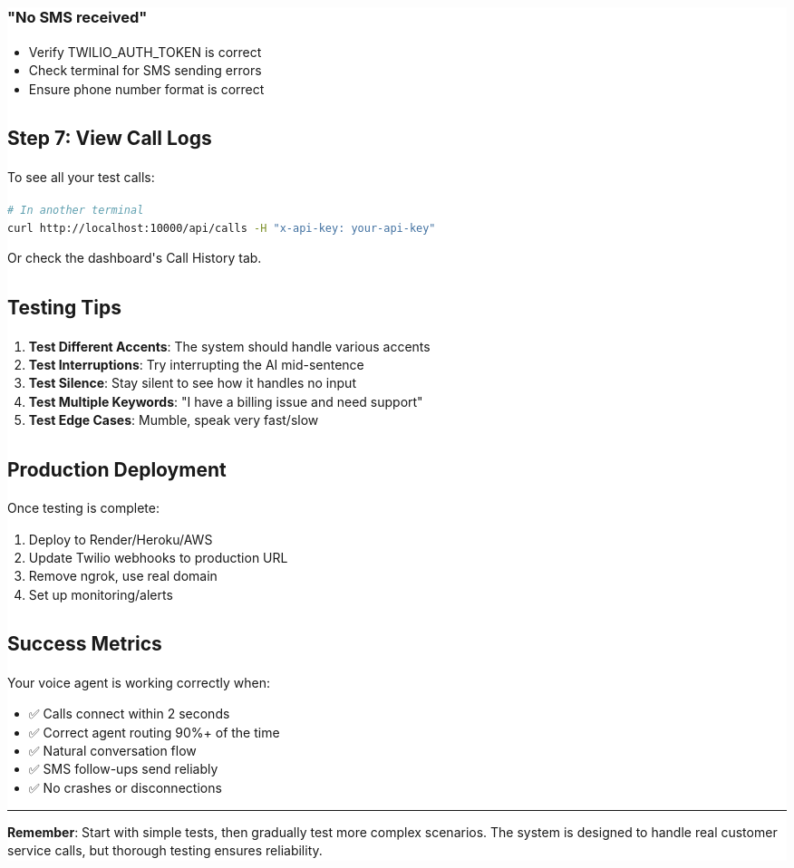 ### "No SMS received"
- Verify TWILIO_AUTH_TOKEN is correct
- Check terminal for SMS sending errors
- Ensure phone number format is correct

## Step 7: View Call Logs

To see all your test calls:

```bash
# In another terminal
curl http://localhost:10000/api/calls -H "x-api-key: your-api-key"
```

Or check the dashboard's Call History tab.

## Testing Tips

1. **Test Different Accents**: The system should handle various accents
2. **Test Interruptions**: Try interrupting the AI mid-sentence
3. **Test Silence**: Stay silent to see how it handles no input
4. **Test Multiple Keywords**: "I have a billing issue and need support"
5. **Test Edge Cases**: Mumble, speak very fast/slow

## Production Deployment

Once testing is complete:

1. Deploy to Render/Heroku/AWS
2. Update Twilio webhooks to production URL
3. Remove ngrok, use real domain
4. Set up monitoring/alerts

## Success Metrics

Your voice agent is working correctly when:
- ✅ Calls connect within 2 seconds
- ✅ Correct agent routing 90%+ of the time
- ✅ Natural conversation flow
- ✅ SMS follow-ups send reliably
- ✅ No crashes or disconnections

---

**Remember**: Start with simple tests, then gradually test more complex scenarios. The system is designed to handle real customer service calls, but thorough testing ensures reliability.